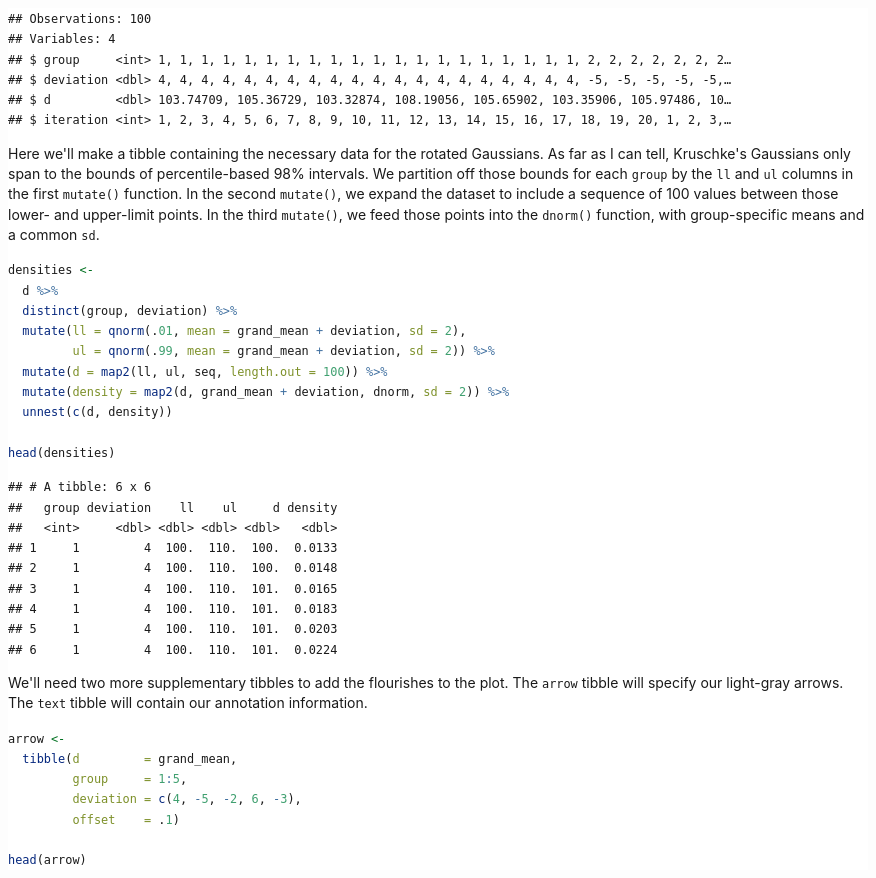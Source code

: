 ```
## Observations: 100
## Variables: 4
## $ group     <int> 1, 1, 1, 1, 1, 1, 1, 1, 1, 1, 1, 1, 1, 1, 1, 1, 1, 1, 1, 1, 2, 2, 2, 2, 2, 2, 2…
## $ deviation <dbl> 4, 4, 4, 4, 4, 4, 4, 4, 4, 4, 4, 4, 4, 4, 4, 4, 4, 4, 4, 4, -5, -5, -5, -5, -5,…
## $ d         <dbl> 103.74709, 105.36729, 103.32874, 108.19056, 105.65902, 103.35906, 105.97486, 10…
## $ iteration <int> 1, 2, 3, 4, 5, 6, 7, 8, 9, 10, 11, 12, 13, 14, 15, 16, 17, 18, 19, 20, 1, 2, 3,…
```

Here we'll make a tibble containing the necessary data for the rotated Gaussians. As far as I can tell, Kruschke's Gaussians only span to the bounds of percentile-based 98% intervals. We partition off those bounds for each `group` by the `ll` and `ul` columns in the first `mutate()` function. In the second `mutate()`, we expand the dataset to include a sequence of 100 values between those lower- and upper-limit points. In the third `mutate()`, we feed those points into the `dnorm()` function, with group-specific means and a common `sd`.


```r
densities <-
  d %>% 
  distinct(group, deviation) %>% 
  mutate(ll = qnorm(.01, mean = grand_mean + deviation, sd = 2),
         ul = qnorm(.99, mean = grand_mean + deviation, sd = 2)) %>% 
  mutate(d = map2(ll, ul, seq, length.out = 100)) %>% 
  mutate(density = map2(d, grand_mean + deviation, dnorm, sd = 2)) %>% 
  unnest(c(d, density))

head(densities)
```

```
## # A tibble: 6 x 6
##   group deviation    ll    ul     d density
##   <int>     <dbl> <dbl> <dbl> <dbl>   <dbl>
## 1     1         4  100.  110.  100.  0.0133
## 2     1         4  100.  110.  100.  0.0148
## 3     1         4  100.  110.  101.  0.0165
## 4     1         4  100.  110.  101.  0.0183
## 5     1         4  100.  110.  101.  0.0203
## 6     1         4  100.  110.  101.  0.0224
```

We'll need two more supplementary tibbles to add the flourishes to the plot. The `arrow` tibble will specify our light-gray arrows. The `text` tibble will contain our annotation information.


```r
arrow <-
  tibble(d         = grand_mean,
         group     = 1:5,
         deviation = c(4, -5, -2, 6, -3),
         offset    = .1)

head(arrow)
```
